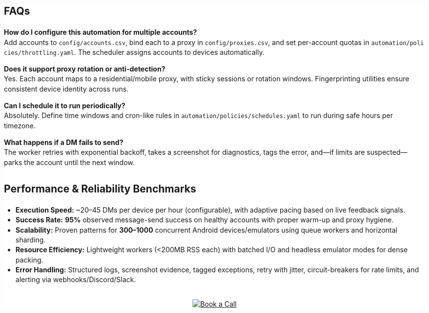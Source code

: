 ## FAQs

**How do I configure this automation for multiple accounts?**  
Add accounts to `config/accounts.csv`, bind each to a proxy in `config/proxies.csv`, and set per-account quotas in `automation/policies/throttling.yaml`. The scheduler assigns accounts to devices automatically.

**Does it support proxy rotation or anti-detection?**  
Yes. Each account maps to a residential/mobile proxy, with sticky sessions or rotation windows. Fingerprinting utilities ensure consistent device identity across runs.

**Can I schedule it to run periodically?**  
Absolutely. Define time windows and cron-like rules in `automation/policies/schedules.yaml` to run during safe hours per timezone.

**What happens if a DM fails to send?**  
The worker retries with exponential backoff, takes a screenshot for diagnostics, tags the error, and—if limits are suspected—parks the account until the next window.

## Performance & Reliability Benchmarks

- **Execution Speed:** ~20–45 DMs per device per hour (configurable), with adaptive pacing based on live feedback signals.  
- **Success Rate:** **95%** observed message-send success on healthy accounts with proper warm-up and proxy hygiene.  
- **Scalability:** Proven patterns for **300–1000** concurrent Android devices/emulators using queue workers and horizontal sharding.  
- **Resource Efficiency:** Lightweight workers (<200MB RSS each) with batched I/O and headless emulator modes for dense packing.  
- **Error Handling:** Structured logs, screenshot evidence, tagged exceptions, retry with jitter, circuit-breakers for rate limits, and alerting via webhooks/Discord/Slack.
##
<p align="center">
<a href="https://cal.com/app-pilot-m8i8oo/30min" target="_blank">
  <img src="https://img.shields.io/badge/Book%20a%20Call%20with%20Us-34A853?style=for-the-badge&logo=googlecalendar&logoColor=white" alt="Book a Call">
</a>
</p>









